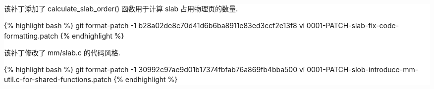 该补丁添加了 calculate_slab_order() 函数用于计算 slab 占用物理页的数量.

{% highlight bash %}
git format-patch -1 b28a02de8c70d41d6b6ba8911e83ed3ccf2e13f8
vi 0001-PATCH-slab-fix-code-formatting.patch 
{% endhighlight %}

该补丁修改了 mm/slab.c 的代码风格.

{% highlight bash %}
git format-patch -1 30992c97ae9d01b17374fbfab76a869fb4bba500
vi 0001-PATCH-slob-introduce-mm-util.c-for-shared-functions.patch
{% endhighlight %}
